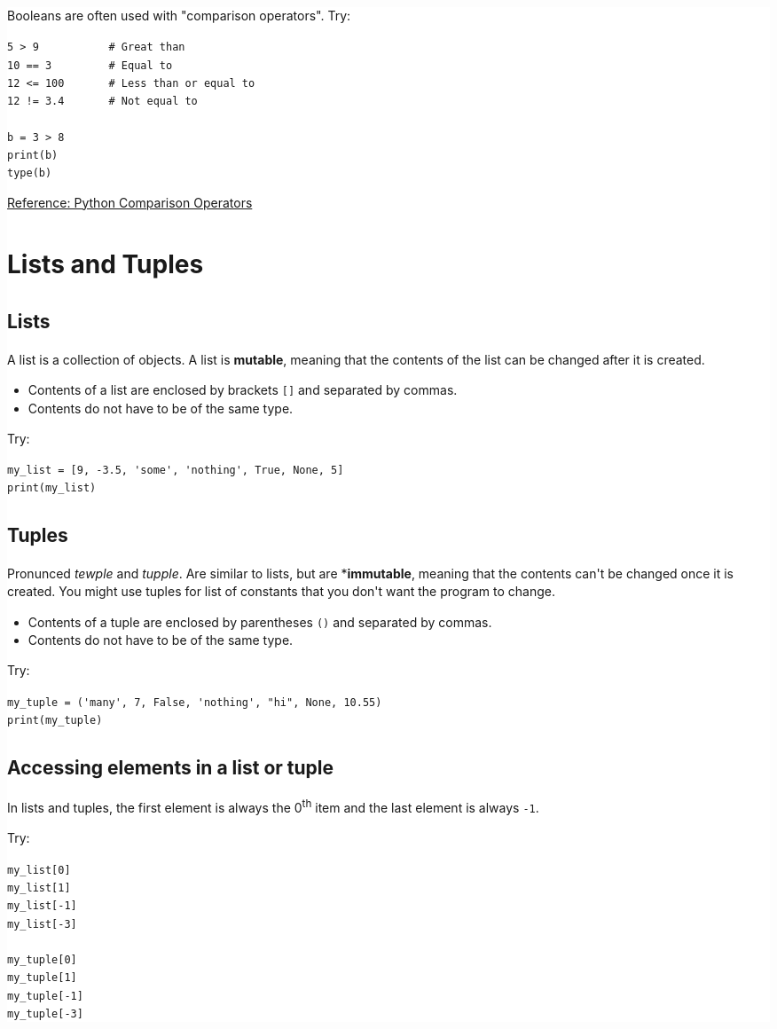 Booleans are often used with "comparison operators". Try:

    5 > 9           # Great than
    10 == 3         # Equal to
    12 <= 100       # Less than or equal to
    12 != 3.4       # Not equal to
    
    b = 3 > 8
    print(b)
    type(b)

[Reference: Python Comparison Operators](https://www.tutorialspoint.com/python3/comparison_operators_example.htm)


# Lists and Tuples
## Lists
A list is a collection of objects. A list is **mutable**, meaning that the contents of the list can be changed after it is created.

  - Contents of a list are enclosed by brackets `[]` and separated by commas.
  - Contents do not have to be of the same type.
  
Try:
  
    my_list = [9, -3.5, 'some', 'nothing', True, None, 5]
    print(my_list)

## Tuples
Pronunced _tewple_ and _tupple_. Are similar to lists, but are ***immutable**, meaning that the contents can't be changed once it is created. You might use tuples for list of constants that you don't want the program to change.

  - Contents of a tuple are enclosed by parentheses `()` and separated by commas.
  - Contents do not have to be of the same type.

Try:

    my_tuple = ('many', 7, False, 'nothing', "hi", None, 10.55)
    print(my_tuple)

## Accessing elements in a list or tuple
In lists and tuples, the first element is always the 0<sup>th</sup> item and the last element is always `-1`.

Try:

    my_list[0]
    my_list[1]
    my_list[-1]
    my_list[-3]

    my_tuple[0]
    my_tuple[1]
    my_tuple[-1]
    my_tuple[-3]
